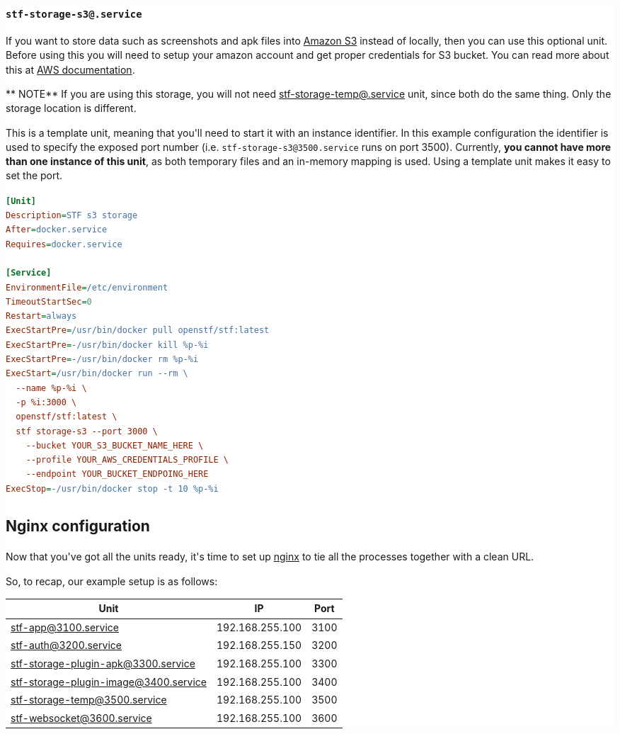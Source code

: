 ### `stf-storage-s3@.service`

If you want to store data such as screenshots and apk files into [Amazon S3](https://aws.amazon.com/s3/) instead of locally, then you can use this optional unit. Before using this you will need to setup your amazon account and get proper credentials for S3 bucket. You can read more about this at [AWS documentation](https://aws.amazon.com/s3/).

** NOTE** If you are using this storage, you will not need [stf-storage-temp@.service](#stf-storage-tempservice) unit, since both do the same thing. Only the storage location is different.

This is a template unit, meaning that you'll need to start it with an instance identifier. In this example configuration the identifier is used to specify the exposed port number (i.e. `stf-storage-s3@3500.service` runs on port 3500). Currently, **you cannot have more than one instance of this unit**, as both temporary files and an in-memory mapping is used. Using a template unit makes it easy to set the port.

```ini
[Unit]
Description=STF s3 storage
After=docker.service
Requires=docker.service

[Service]
EnvironmentFile=/etc/environment
TimeoutStartSec=0
Restart=always
ExecStartPre=/usr/bin/docker pull openstf/stf:latest
ExecStartPre=-/usr/bin/docker kill %p-%i
ExecStartPre=-/usr/bin/docker rm %p-%i
ExecStart=/usr/bin/docker run --rm \
  --name %p-%i \
  -p %i:3000 \
  openstf/stf:latest \
  stf storage-s3 --port 3000 \
    --bucket YOUR_S3_BUCKET_NAME_HERE \
    --profile YOUR_AWS_CREDENTIALS_PROFILE \
    --endpoint YOUR_BUCKET_ENDPOING_HERE
ExecStop=-/usr/bin/docker stop -t 10 %p-%i
```

## Nginx configuration

Now that you've got all the units ready, it's time to set up [nginx](http://nginx.org/) to tie all the processes together with a clean URL.

So, to recap, our example setup is as follows:

| Unit | IP | Port |
|------|----|------|
| [stf-app@3100.service](#stf-appservice) | 192.168.255.100 | 3100 |
| [stf-auth@3200.service](#stf-authservice) | 192.168.255.150 | 3200 |
| [stf-storage-plugin-apk@3300.service](#stf-storage-plugin-apkservice) | 192.168.255.100 | 3300 |
| [stf-storage-plugin-image@3400.service](#stf-storage-plugin-imageservice) | 192.168.255.100 | 3400 |
| [stf-storage-temp@3500.service](#stf-storage-tempservice) | 192.168.255.100 | 3500 |
| [stf-websocket@3600.service](#stf-websocketservice) | 192.168.255.100 | 3600 |
